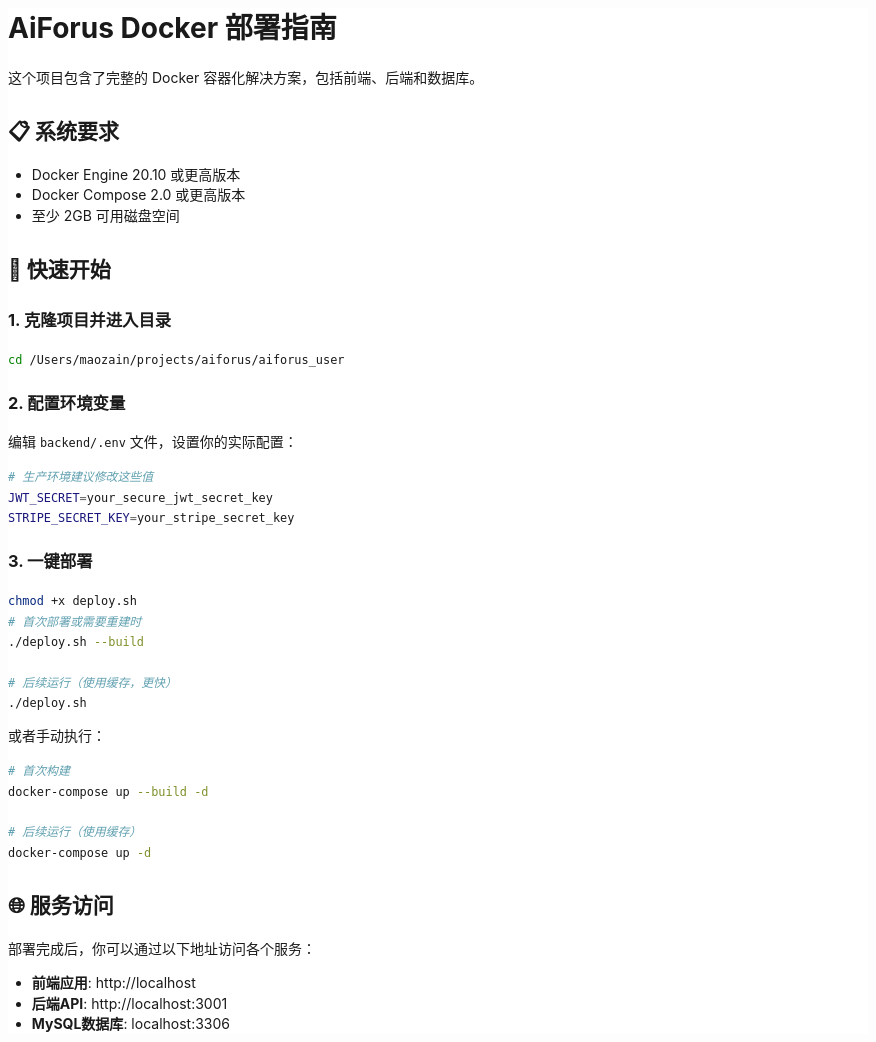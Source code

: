 # AiForus Docker 部署指南

这个项目包含了完整的 Docker 容器化解决方案，包括前端、后端和数据库。

## 📋 系统要求

- Docker Engine 20.10 或更高版本
- Docker Compose 2.0 或更高版本
- 至少 2GB 可用磁盘空间

## 🚀 快速开始

### 1. 克隆项目并进入目录
```bash
cd /Users/maozain/projects/aiforus/aiforus_user
```

### 2. 配置环境变量
编辑 `backend/.env` 文件，设置你的实际配置：
```bash
# 生产环境建议修改这些值
JWT_SECRET=your_secure_jwt_secret_key
STRIPE_SECRET_KEY=your_stripe_secret_key
```

### 3. 一键部署
```bash
chmod +x deploy.sh
# 首次部署或需要重建时
./deploy.sh --build

# 后续运行（使用缓存，更快）
./deploy.sh
```

或者手动执行：
```bash
# 首次构建
docker-compose up --build -d

# 后续运行（使用缓存）
docker-compose up -d
```

## 🌐 服务访问

部署完成后，你可以通过以下地址访问各个服务：

- **前端应用**: http://localhost
- **后端API**: http://localhost:3001
- **MySQL数据库**: localhost:3306
